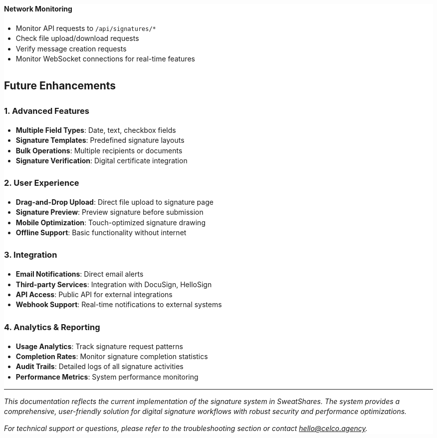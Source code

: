 
#### Network Monitoring
- Monitor API requests to `/api/signatures/*`
- Check file upload/download requests
- Verify message creation requests
- Monitor WebSocket connections for real-time features

## Future Enhancements

### 1. Advanced Features
- **Multiple Field Types**: Date, text, checkbox fields
- **Signature Templates**: Predefined signature layouts
- **Bulk Operations**: Multiple recipients or documents
- **Signature Verification**: Digital certificate integration

### 2. User Experience
- **Drag-and-Drop Upload**: Direct file upload to signature page
- **Signature Preview**: Preview signature before submission
- **Mobile Optimization**: Touch-optimized signature drawing
- **Offline Support**: Basic functionality without internet

### 3. Integration
- **Email Notifications**: Direct email alerts
- **Third-party Services**: Integration with DocuSign, HelloSign
- **API Access**: Public API for external integrations
- **Webhook Support**: Real-time notifications to external systems

### 4. Analytics & Reporting
- **Usage Analytics**: Track signature request patterns
- **Completion Rates**: Monitor signature completion statistics
- **Audit Trails**: Detailed logs of all signature activities
- **Performance Metrics**: System performance monitoring

---

*This documentation reflects the current implementation of the signature system in SweatShares. The system provides a comprehensive, user-friendly solution for digital signature workflows with robust security and performance optimizations.*

*For technical support or questions, please refer to the troubleshooting section or contact hello@celco.agency.* 